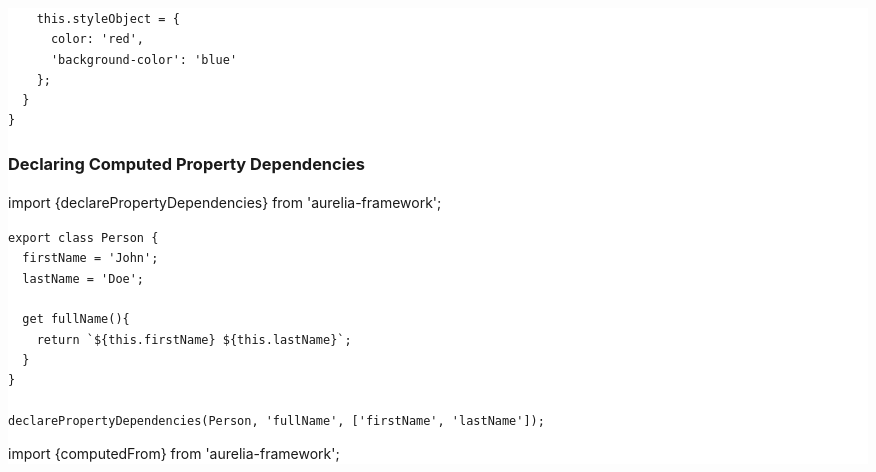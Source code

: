         this.styleObject = {
          color: 'red',
          'background-color': 'blue'
        };
      }
    }
  </source-code>
</code-listing>

<code-listing heading="Style Binding View">
  <source-code lang="HTML">
    <template>
      <div style.bind="styleString"></div>
      <div style.bind="styleObject"></div>
    </template>
  </source-code>
</code-listing>

<code-listing heading="Illegal Style Interpolation">
  <source-code lang="HTML">
    <template>
      <div style="width: ${width}px; height: ${height}px;"></div>
    </template>
  </source-code>
</code-listing>

<code-listing heading="Legal Style Interpolation">
  <source-code lang="HTML">
    <template>
      <div css="width: ${width}px; height: ${height}px;"></div>
    </template>
  </source-code>
</code-listing>

### Declaring Computed Property Dependencies

<code-listing heading="Computed Properties">
  <source-code lang="ES 2015">
    import {declarePropertyDependencies} from 'aurelia-framework';

    export class Person {
      firstName = 'John';
      lastName = 'Doe';

      get fullName(){
        return `${this.firstName} ${this.lastName}`;
      }
    }

    declarePropertyDependencies(Person, 'fullName', ['firstName', 'lastName']);
  </source-code>
  <source-code lang="ES 2016">
    import {computedFrom} from 'aurelia-framework';
